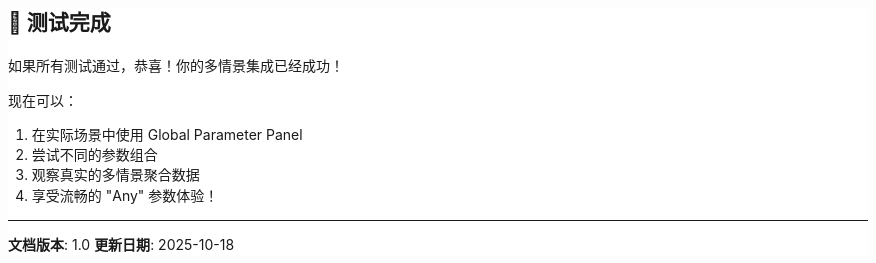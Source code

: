 
## 🎉 测试完成

如果所有测试通过，恭喜！你的多情景集成已经成功！

现在可以：
1. 在实际场景中使用 Global Parameter Panel
2. 尝试不同的参数组合
3. 观察真实的多情景聚合数据
4. 享受流畅的 "Any" 参数体验！

---

**文档版本**: 1.0
**更新日期**: 2025-10-18

